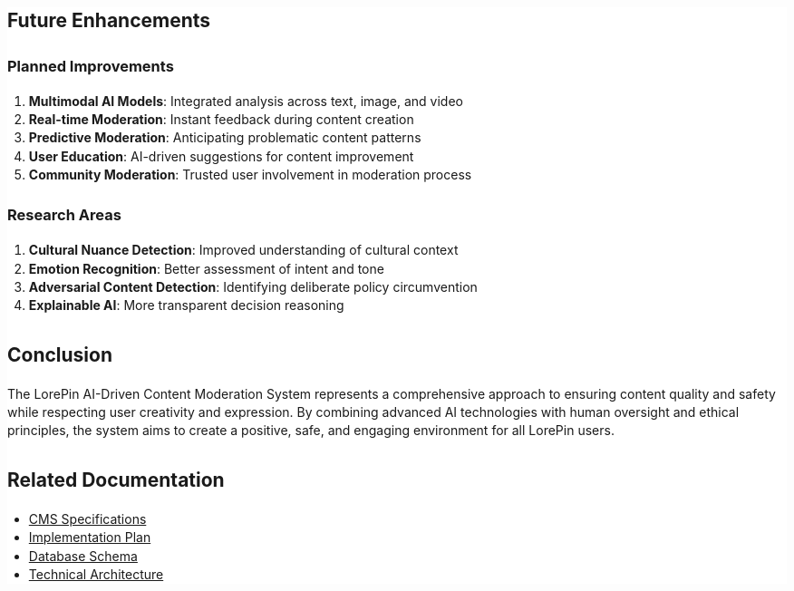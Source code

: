 ## Future Enhancements

### Planned Improvements

1. **Multimodal AI Models**: Integrated analysis across text, image, and video
2. **Real-time Moderation**: Instant feedback during content creation
3. **Predictive Moderation**: Anticipating problematic content patterns
4. **User Education**: AI-driven suggestions for content improvement
5. **Community Moderation**: Trusted user involvement in moderation process

### Research Areas

1. **Cultural Nuance Detection**: Improved understanding of cultural context
2. **Emotion Recognition**: Better assessment of intent and tone
3. **Adversarial Content Detection**: Identifying deliberate policy circumvention
4. **Explainable AI**: More transparent decision reasoning

## Conclusion

The LorePin AI-Driven Content Moderation System represents a comprehensive approach to ensuring content quality and safety while respecting user creativity and expression. By combining advanced AI technologies with human oversight and ethical principles, the system aims to create a positive, safe, and engaging environment for all LorePin users.

## Related Documentation
- [CMS Specifications](./specifications.md)
- [Implementation Plan](./implementation-plan.md)
- [Database Schema](./database-schema.md)
- [Technical Architecture](../../02-architecture/technical-architecture.md)